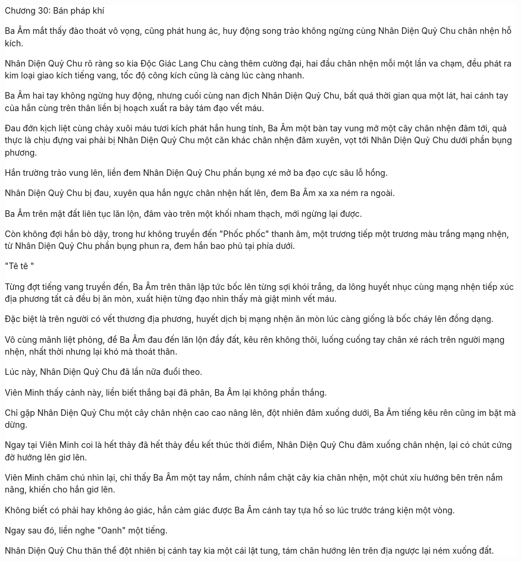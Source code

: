 




Chương 30: Bán pháp khí


Ba Âm mắt thấy đào thoát vô vọng, cũng phát hung ác, huy động song trảo không ngừng cùng Nhân Diện Quỷ Chu chân nhện hỗ kích.

Nhân Diện Quỷ Chu rõ ràng so kia Độc Giác Lang Chu càng thêm cường đại, hai đầu chân nhện mỗi một lần va chạm, đều phát ra kim loại giao kích tiếng vang, tốc độ công kích cũng là càng lúc càng nhanh.

Ba Âm hai tay không ngừng huy động, nhưng cuối cùng nan địch Nhân Diện Quỷ Chu, bất quá thời gian qua một lát, hai cánh tay của hắn cùng trên thân liền bị hoạch xuất ra bảy tám đạo vết máu.

Đau đớn kịch liệt cùng chảy xuôi máu tươi kích phát hắn hung tính, Ba Âm một bàn tay vung mở một cây chân nhện đâm tới, quả thực là chịu đựng vai phải bị Nhân Diện Quỷ Chu một căn khác chân nhện đâm xuyên, vọt tới Nhân Diện Quỷ Chu dưới phần bụng phương.

Hắn trường trảo vung lên, liền đem Nhân Diện Quỷ Chu phần bụng xé mở ba đạo cực sâu lỗ hổng.

Nhân Diện Quỷ Chu bị đau, xuyên qua hắn ngực chân nhện hất lên, đem Ba Âm xa xa ném ra ngoài.

Ba Âm trên mặt đất liên tục lăn lộn, đâm vào trên một khối nham thạch, mới ngừng lại được.

Còn không đợi hắn bò dậy, trong hư không truyền đến "Phốc phốc" thanh âm, một trương tiếp một trương màu trắng mạng nhện, từ Nhân Diện Quỷ Chu phần bụng phun ra, đem hắn bao phủ tại phía dưới.

"Tê tê "

Từng đợt tiếng vang truyền đến, Ba Âm trên thân lập tức bốc lên từng sợi khói trắng, da lông huyết nhục cùng mạng nhện tiếp xúc địa phương tất cả đều bị ăn mòn, xuất hiện từng đạo nhìn thấy mà giật mình vết máu.

Đặc biệt là trên người có vết thương địa phương, huyết dịch bị mạng nhện ăn mòn lúc càng giống là bốc cháy lên đồng dạng.

Vô cùng mãnh liệt phỏng, để Ba Âm đau đến lăn lộn đầy đất, kêu rên không thôi, luống cuống tay chân xé rách trên người mạng nhện, nhất thời nhưng lại khó mà thoát thân.

Lúc này, Nhân Diện Quỷ Chu đã lần nữa đuổi theo.

Viên Minh thấy cảnh này, liền biết thắng bại đã phân, Ba Âm lại không phần thắng.

Chỉ gặp Nhân Diện Quỷ Chu một cây chân nhện cao cao nâng lên, đột nhiên đâm xuống dưới, Ba Âm tiếng kêu rên cũng im bặt mà dừng.

Ngay tại Viên Minh coi là hết thảy đã hết thảy đều kết thúc thời điểm, Nhân Diện Quỷ Chu đâm xuống chân nhện, lại có chút cứng đờ hướng lên giơ lên.

Viên Minh chăm chú nhìn lại, chỉ thấy Ba Âm một tay nắm, chính nắm chặt cây kia chân nhện, một chút xíu hướng bên trên nắm nâng, khiến cho hắn giơ lên.

Không biết có phải hay không ảo giác, hắn cảm giác được Ba Âm cánh tay tựa hồ so lúc trước tráng kiện một vòng.

Ngay sau đó, liền nghe "Oanh" một tiếng.

Nhân Diện Quỷ Chu thân thể đột nhiên bị cánh tay kia một cái lật tung, tám chân hướng lên trên địa ngược lại ném xuống đất.
